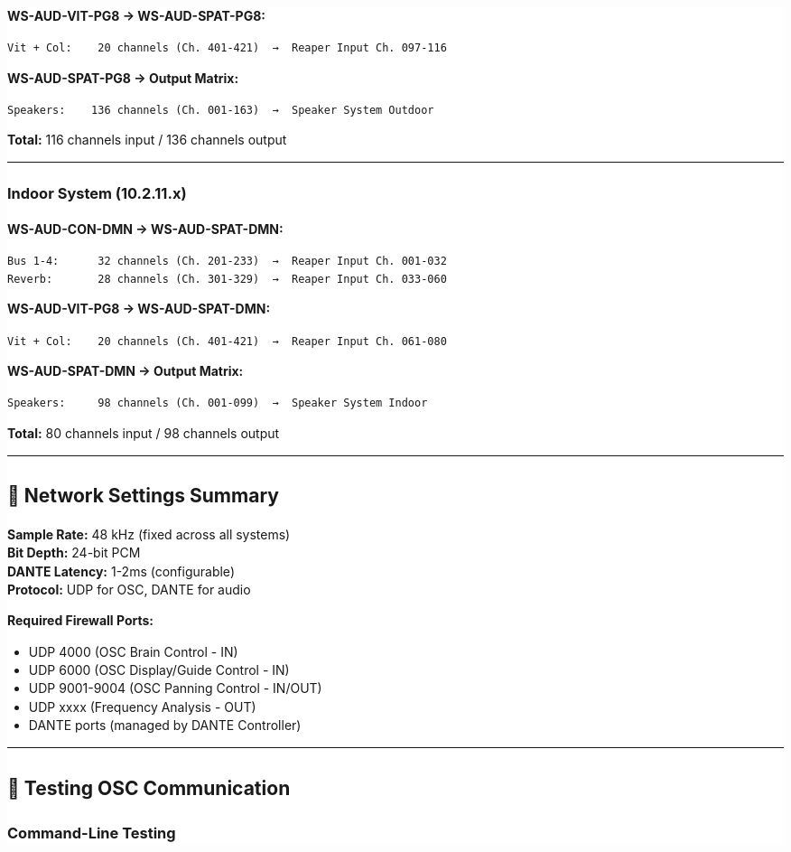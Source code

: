 **WS-AUD-VIT-PG8 → WS-AUD-SPAT-PG8:**
```
Vit + Col:    20 channels (Ch. 401-421)  →  Reaper Input Ch. 097-116
```

**WS-AUD-SPAT-PG8 → Output Matrix:**
```
Speakers:    136 channels (Ch. 001-163)  →  Speaker System Outdoor
```

**Total:** 116 channels input / 136 channels output

---

### Indoor System (10.2.11.x)

**WS-AUD-CON-DMN → WS-AUD-SPAT-DMN:**
```
Bus 1-4:      32 channels (Ch. 201-233)  →  Reaper Input Ch. 001-032
Reverb:       28 channels (Ch. 301-329)  →  Reaper Input Ch. 033-060
```

**WS-AUD-VIT-PG8 → WS-AUD-SPAT-DMN:**
```
Vit + Col:    20 channels (Ch. 401-421)  →  Reaper Input Ch. 061-080
```

**WS-AUD-SPAT-DMN → Output Matrix:**
```
Speakers:     98 channels (Ch. 001-099)  →  Speaker System Indoor
```

**Total:** 80 channels input / 98 channels output

---

## 🔧 Network Settings Summary

**Sample Rate:** 48 kHz (fixed across all systems)  
**Bit Depth:** 24-bit PCM  
**DANTE Latency:** 1-2ms (configurable)  
**Protocol:** UDP for OSC, DANTE for audio

**Required Firewall Ports:**
- UDP 4000 (OSC Brain Control - IN)
- UDP 6000 (OSC Display/Guide Control - IN)
- UDP 9001-9004 (OSC Panning Control - IN/OUT)
- UDP xxxx (Frequency Analysis - OUT)
- DANTE ports (managed by DANTE Controller)

---

## 📝 Testing OSC Communication

### Command-Line Testing
